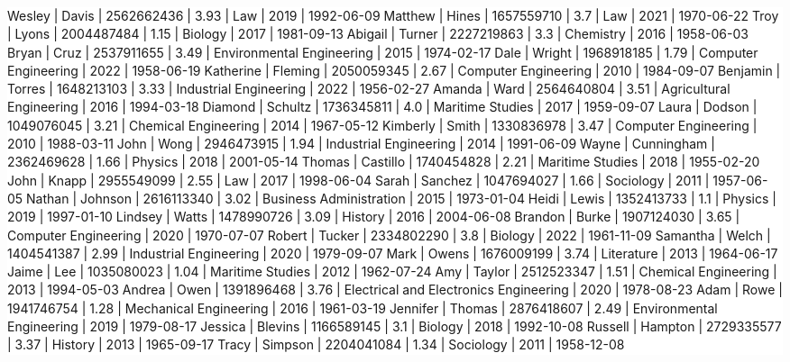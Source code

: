 Wesley       |  Davis        |  2562662436  |  3.93  |  Law                                     |  2019             |  1992-06-09
Matthew      |  Hines        |  1657559710  |  3.7   |  Law                                     |  2021             |  1970-06-22
Troy         |  Lyons        |  2004487484  |  1.15  |  Biology                                 |  2017             |  1981-09-13
Abigail      |  Turner       |  2227219863  |  3.3   |  Chemistry                               |  2016             |  1958-06-03
Bryan        |  Cruz         |  2537911655  |  3.49  |  Environmental Engineering               |  2015             |  1974-02-17
Dale         |  Wright       |  1968918185  |  1.79  |  Computer Engineering                    |  2022             |  1958-06-19
Katherine    |  Fleming      |  2050059345  |  2.67  |  Computer Engineering                    |  2010             |  1984-09-07
Benjamin     |  Torres       |  1648213103  |  3.33  |  Industrial Engineering                  |  2022             |  1956-02-27
Amanda       |  Ward         |  2564640804  |  3.51  |  Agricultural Engineering                |  2016             |  1994-03-18
Diamond      |  Schultz      |  1736345811  |  4.0   |  Maritime Studies                        |  2017             |  1959-09-07
Laura        |  Dodson       |  1049076045  |  3.21  |  Chemical Engineering                    |  2014             |  1967-05-12
Kimberly     |  Smith        |  1330836978  |  3.47  |  Computer Engineering                    |  2010             |  1988-03-11
John         |  Wong         |  2946473915  |  1.94  |  Industrial Engineering                  |  2014             |  1991-06-09
Wayne        |  Cunningham   |  2362469628  |  1.66  |  Physics                                 |  2018             |  2001-05-14
Thomas       |  Castillo     |  1740454828  |  2.21  |  Maritime Studies                        |  2018             |  1955-02-20
John         |  Knapp        |  2955549099  |  2.55  |  Law                                     |  2017             |  1998-06-04
Sarah        |  Sanchez      |  1047694027  |  1.66  |  Sociology                               |  2011             |  1957-06-05
Nathan       |  Johnson      |  2616113340  |  3.02  |  Business Administration                 |  2015             |  1973-01-04
Heidi        |  Lewis        |  1352413733  |  1.1   |  Physics                                 |  2019             |  1997-01-10
Lindsey      |  Watts        |  1478990726  |  3.09  |  History                                 |  2016             |  2004-06-08
Brandon      |  Burke        |  1907124030  |  3.65  |  Computer Engineering                    |  2020             |  1970-07-07
Robert       |  Tucker       |  2334802290  |  3.8   |  Biology                                 |  2022             |  1961-11-09
Samantha     |  Welch        |  1404541387  |  2.99  |  Industrial Engineering                  |  2020             |  1979-09-07
Mark         |  Owens        |  1676009199  |  3.74  |  Literature                              |  2013             |  1964-06-17
Jaime        |  Lee          |  1035080023  |  1.04  |  Maritime Studies                        |  2012             |  1962-07-24
Amy          |  Taylor       |  2512523347  |  1.51  |  Chemical Engineering                    |  2013             |  1994-05-03
Andrea       |  Owen         |  1391896468  |  3.76  |  Electrical and Electronics Engineering  |  2020             |  1978-08-23
Adam         |  Rowe         |  1941746754  |  1.28  |  Mechanical Engineering                  |  2016             |  1961-03-19
Jennifer     |  Thomas       |  2876418607  |  2.49  |  Environmental Engineering               |  2019             |  1979-08-17
Jessica      |  Blevins      |  1166589145  |  3.1   |  Biology                                 |  2018             |  1992-10-08
Russell      |  Hampton      |  2729335577  |  3.37  |  History                                 |  2013             |  1965-09-17
Tracy        |  Simpson      |  2204041084  |  1.34  |  Sociology                               |  2011             |  1958-12-08